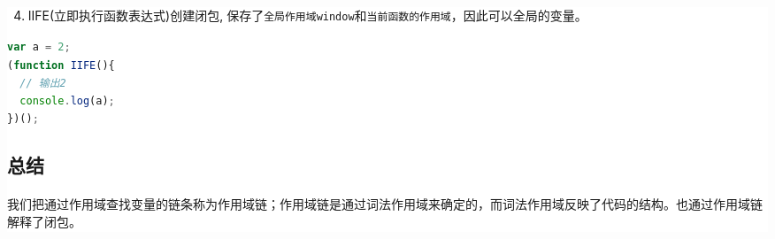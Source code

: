 4. IIFE(立即执行函数表达式)创建闭包, 保存了`全局作用域window`和`当前函数的作用域`，因此可以全局的变量。

```js
var a = 2;
(function IIFE(){
  // 输出2
  console.log(a);
})();
```



## 总结

我们把通过作用域查找变量的链条称为作用域链；作用域链是通过词法作用域来确定的，而词法作用域反映了代码的结构。也通过作用域链解释了闭包。

